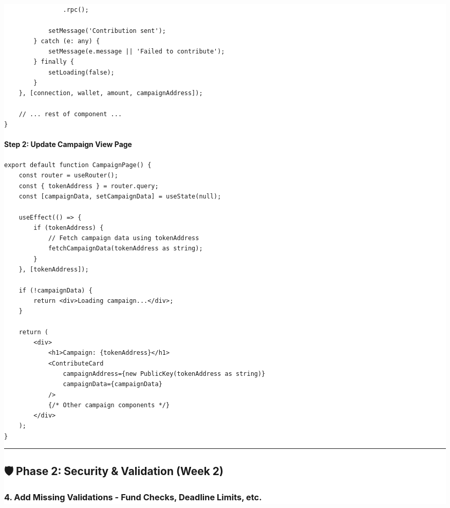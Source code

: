 ```typescript:apps/web/components/ContributeCard.tsx
                .rpc();
                
            setMessage('Contribution sent');
        } catch (e: any) {
            setMessage(e.message || 'Failed to contribute');
        } finally {
            setLoading(false);
        }
    }, [connection, wallet, amount, campaignAddress]);

    // ... rest of component ...
}
```

#### Step 2: Update Campaign View Page
```typescript:apps/web/pages/campaign/[tokenAddress].tsx
export default function CampaignPage() {
    const router = useRouter();
    const { tokenAddress } = router.query;
    const [campaignData, setCampaignData] = useState(null);
    
    useEffect(() => {
        if (tokenAddress) {
            // Fetch campaign data using tokenAddress
            fetchCampaignData(tokenAddress as string);
        }
    }, [tokenAddress]);
    
    if (!campaignData) {
        return <div>Loading campaign...</div>;
    }
    
    return (
        <div>
            <h1>Campaign: {tokenAddress}</h1>
            <ContributeCard 
                campaignAddress={new PublicKey(tokenAddress as string)}
                campaignData={campaignData}
            />
            {/* Other campaign components */}
        </div>
    );
}
```

---

## 🛡️ Phase 2: Security & Validation (Week 2)

### 4. Add Missing Validations - Fund Checks, Deadline Limits, etc.
